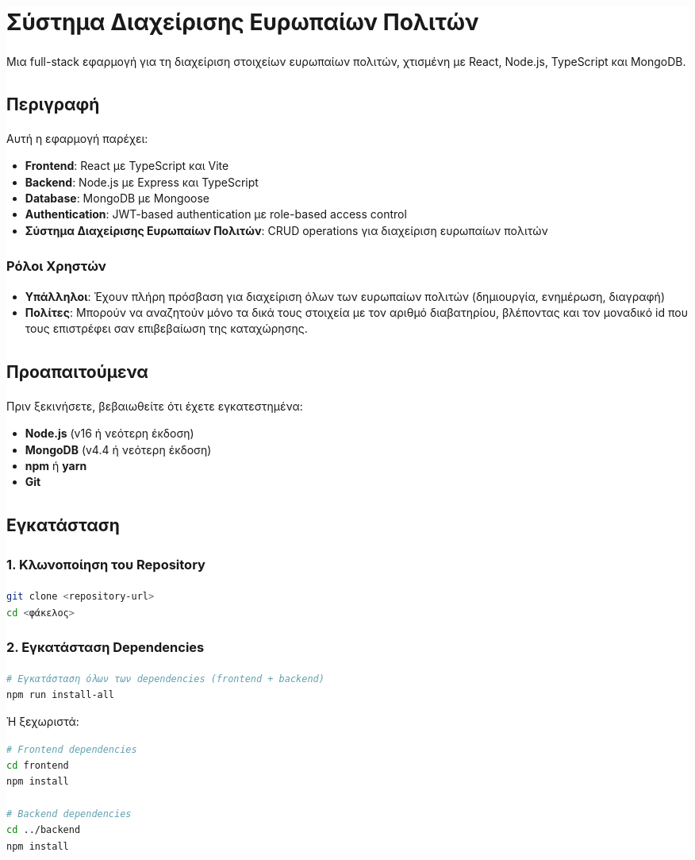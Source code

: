 # Σύστημα Διαχείρισης Ευρωπαίων Πολιτών

Μια full-stack εφαρμογή για τη διαχείριση στοιχείων ευρωπαίων πολιτών, χτισμένη με React, Node.js, TypeScript και MongoDB.

## Περιγραφή

Αυτή η εφαρμογή παρέχει:

- **Frontend**: React με TypeScript και Vite
- **Backend**: Node.js με Express και TypeScript
- **Database**: MongoDB με Mongoose
- **Authentication**: JWT-based authentication με role-based access control
- **Σύστημα Διαχείρισης Ευρωπαίων Πολιτών**: CRUD operations για διαχείριση ευρωπαίων πολιτών

### Ρόλοι Χρηστών

- **Υπάλληλοι**: Έχουν πλήρη πρόσβαση για διαχείριση όλων των ευρωπαίων πολιτών (δημιουργία, ενημέρωση, διαγραφή)
- **Πολίτες**: Μπορούν να αναζητούν μόνο τα δικά τους στοιχεία με τον αριθμό διαβατηρίου, βλέποντας και τον μοναδικό id που τους επιστρέφει σαν επιβεβαίωση της καταχώρησης.

## Προαπαιτούμενα

Πριν ξεκινήσετε, βεβαιωθείτε ότι έχετε εγκατεστημένα:

- **Node.js** (v16 ή νεότερη έκδοση)
- **MongoDB** (v4.4 ή νεότερη έκδοση)
- **npm** ή **yarn**
- **Git**

## Εγκατάσταση

### 1. Κλωνοποίηση του Repository

```bash
git clone <repository-url>
cd <φάκελος>
```

### 2. Εγκατάσταση Dependencies

```bash
# Εγκατάσταση όλων των dependencies (frontend + backend)
npm run install-all
```

Ή ξεχωριστά:

```bash
# Frontend dependencies
cd frontend
npm install

# Backend dependencies
cd ../backend
npm install
```
